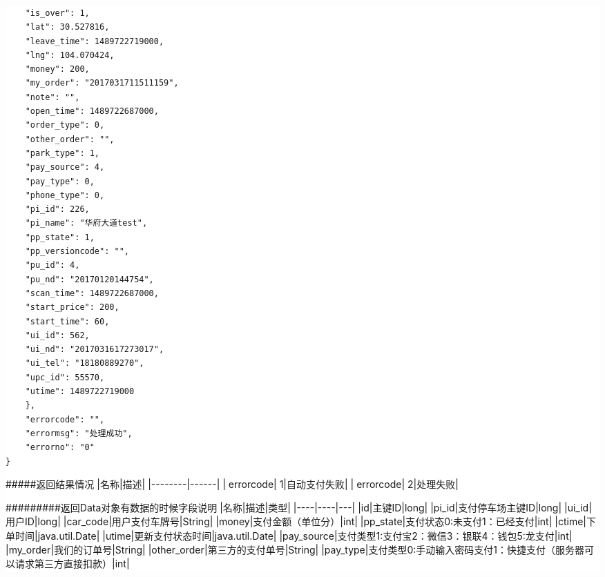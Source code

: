         "is_over": 1,
        "lat": 30.527816,
        "leave_time": 1489722719000,
        "lng": 104.070424,
        "money": 200,
        "my_order": "2017031711511159",
        "note": "",
        "open_time": 1489722687000,
        "order_type": 0,
        "other_order": "",
        "park_type": 1,
        "pay_source": 4,
        "pay_type": 0,
        "phone_type": 0,
        "pi_id": 226,
        "pi_name": "华府大道test",
        "pp_state": 1,
        "pp_versioncode": "",
        "pu_id": 4,
        "pu_nd": "20170120144754",
        "scan_time": 1489722687000,
        "start_price": 200,
        "start_time": 60,
        "ui_id": 562,
        "ui_nd": "2017031617273017",
        "ui_tel": "18180889270",
        "upc_id": 55570,
        "utime": 1489722719000
        },
        "errorcode": "",
        "errormsg": "处理成功",
        "errorno": "0"
    }
#####返回结果情况
|名称|描述|
|--------|------|
| errorcode| 1|自动支付失败|
| errorcode| 2|处理失败|

#########返回Data对象有数据的时候字段说明
|名称|描述|类型|
|----|----|---|
|id|主键ID|long|
|pi_id|支付停车场主键ID|long|
|ui_id|用户ID|long|
|car_code|用户支付车牌号|String|
|money|支付金额（单位分）|int|
|pp_state|支付状态0:未支付1：已经支付|int|
|ctime|下单时间|java.util.Date|
|utime|更新支付状态时间|java.util.Date|
|pay_source|支付类型1:支付宝2：微信3：银联4：钱包5:龙支付|int|
|my_order|我们的订单号|String|
|other_order|第三方的支付单号|String|
|pay_type|支付类型0:手动输入密码支付1：快捷支付（服务器可以请求第三方直接扣款）|int|